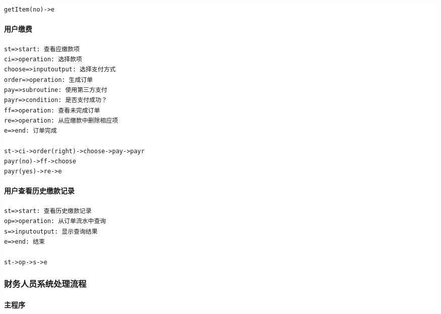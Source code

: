 ```flow
getItem(no)->e
```
#### 用户缴费

```flow
st=>start: 查看应缴款项
ci=>operation: 选择款项
choose=>inputoutput: 选择支付方式
order=>operation: 生成订单
pay=>subroutine: 使用第三方支付
payr=>condition: 是否支付成功？
ff=>operation: 查看未完成订单
re=>operation: 从应缴款中删除相应项
e=>end: 订单完成

st->ci->order(right)->choose->pay->payr
payr(no)->ff->choose
payr(yes)->re->e
```
#### 用户查看历史缴款记录
```flow
st=>start: 查看历史缴款记录
op=>operation: 从订单流水中查询
s=>inputoutput: 显示查询结果
e=>end: 结束

st->op->s->e
```
### 财务人员系统处理流程
#### 主程序